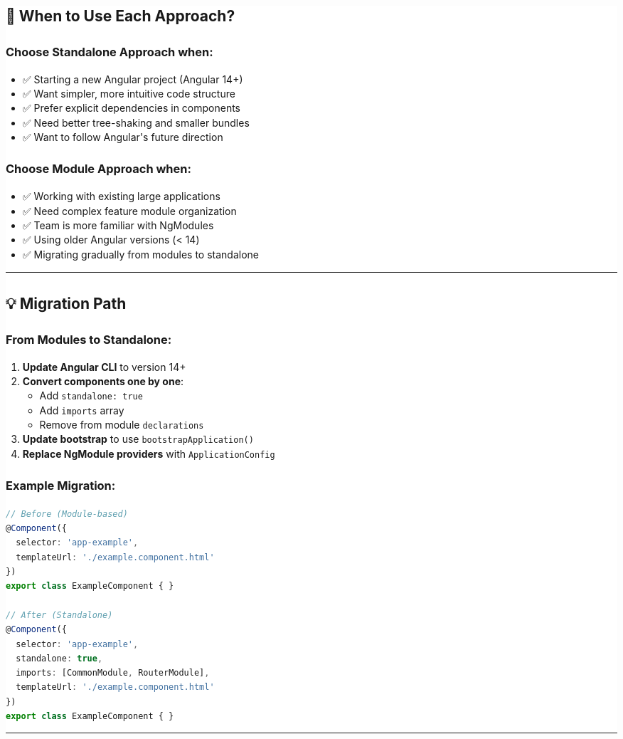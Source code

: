 
## 🚀 When to Use Each Approach?

### Choose **Standalone Approach** when:
- ✅ Starting a new Angular project (Angular 14+)
- ✅ Want simpler, more intuitive code structure
- ✅ Prefer explicit dependencies in components
- ✅ Need better tree-shaking and smaller bundles
- ✅ Want to follow Angular's future direction

### Choose **Module Approach** when:
- ✅ Working with existing large applications
- ✅ Need complex feature module organization
- ✅ Team is more familiar with NgModules
- ✅ Using older Angular versions (< 14)
- ✅ Migrating gradually from modules to standalone

---

## 💡 Migration Path

### From Modules to Standalone:
1. **Update Angular CLI** to version 14+
2. **Convert components one by one**:
   - Add `standalone: true`
   - Add `imports` array
   - Remove from module `declarations`
3. **Update bootstrap** to use `bootstrapApplication()`
4. **Replace NgModule providers** with `ApplicationConfig`

### Example Migration:
```typescript
// Before (Module-based)
@Component({
  selector: 'app-example',
  templateUrl: './example.component.html'
})
export class ExampleComponent { }

// After (Standalone)
@Component({
  selector: 'app-example',
  standalone: true,
  imports: [CommonModule, RouterModule],
  templateUrl: './example.component.html'
})
export class ExampleComponent { }
```

---
